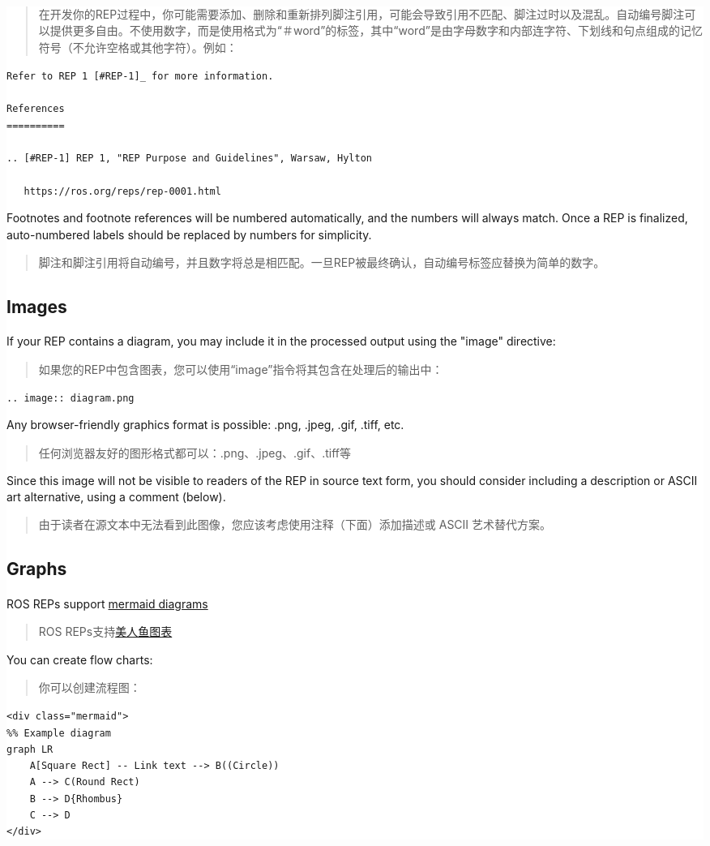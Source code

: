 > 在开发你的REP过程中，你可能需要添加、删除和重新排列脚注引用，可能会导致引用不匹配、脚注过时以及混乱。自动编号脚注可以提供更多自由。不使用数字，而是使用格式为“＃word”的标签，其中“word”是由字母数字和内部连字符、下划线和句点组成的记忆符号（不允许空格或其他字符）。例如：

```
Refer to REP 1 [#REP-1]_ for more information.

References
==========

.. [#REP-1] REP 1, "REP Purpose and Guidelines", Warsaw, Hylton

   https://ros.org/reps/rep-0001.html
```


Footnotes and footnote references will be numbered automatically, and the numbers will always match. Once a REP is finalized, auto-numbered labels should be replaced by numbers for simplicity.

> 脚注和脚注引用将自动编号，并且数字将总是相匹配。一旦REP被最终确认，自动编号标签应替换为简单的数字。

## Images


If your REP contains a diagram, you may include it in the processed output using the \"image\" directive:

> 如果您的REP中包含图表，您可以使用“image”指令将其包含在处理后的输出中：

```
.. image:: diagram.png
```


Any browser-friendly graphics format is possible: .png, .jpeg, .gif, .tiff, etc.

> 任何浏览器友好的图形格式都可以：.png、.jpeg、.gif、.tiff等


Since this image will not be visible to readers of the REP in source text form, you should consider including a description or ASCII art alternative, using a comment (below).

> 由于读者在源文本中无法看到此图像，您应该考虑使用注释（下面）添加描述或 ASCII 艺术替代方案。

## Graphs


ROS REPs support [mermaid diagrams](https://knsv.github.io/mermaid/)

> ROS REPs支持[美人鱼图表](https://knsv.github.io/mermaid/)


You can create flow charts:

> 你可以创建流程图：

```{=html}
<div class="mermaid">
%% Example diagram
graph LR
    A[Square Rect] -- Link text --> B((Circle))
    A --> C(Round Rect)
    B --> D{Rhombus}
    C --> D
</div>
```


[^1]: REP 1, REP Purpose and Guidelines, Warsaw, Hylton ([https://ros.org/reps/rep-0001.html](https://ros.org/reps/rep-0001.html))
[^2]: REP 9, Sample Plaintext REP Template, Warsaw ([https://ros.org/reps/pep-0009.html](https://ros.org/reps/pep-0009.html))